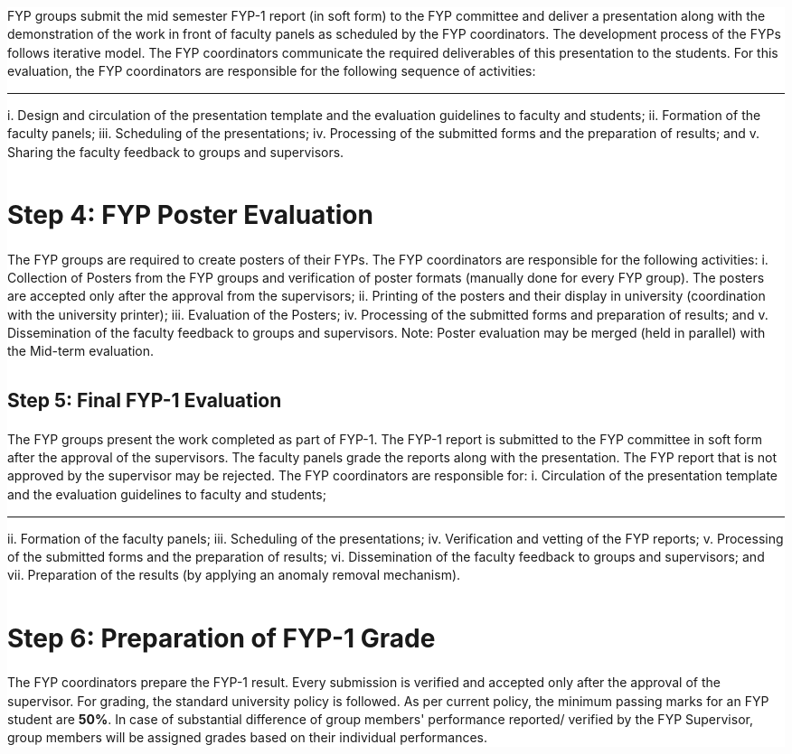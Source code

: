 FYP groups submit the mid semester FYP-1 report (in soft form) to the FYP committee and deliver a presentation along with the demonstration of the work in front of faculty panels as scheduled by the FYP coordinators. The development process of the FYPs follows iterative model. The FYP coordinators communicate the required deliverables of this presentation to the students.
For this evaluation, the FYP coordinators are responsible for the following sequence of activities:

---

i. Design and circulation of the presentation template and the evaluation guidelines to faculty and students;
ii. Formation of the faculty panels;
iii. Scheduling of the presentations;
iv. Processing of the submitted forms and the preparation of results; and
v. Sharing the faculty feedback to groups and supervisors.

# Step 4: FYP Poster Evaluation 

The FYP groups are required to create posters of their FYPs. The FYP coordinators are responsible for the following activities:
i. Collection of Posters from the FYP groups and verification of poster formats (manually done for every FYP group). The posters are accepted only after the approval from the supervisors;
ii. Printing of the posters and their display in university (coordination with the university printer);
iii. Evaluation of the Posters;
iv. Processing of the submitted forms and preparation of results; and
v. Dissemination of the faculty feedback to groups and supervisors.
Note: Poster evaluation may be merged (held in parallel) with the Mid-term evaluation.

## Step 5: Final FYP-1 Evaluation

The FYP groups present the work completed as part of FYP-1. The FYP-1 report is submitted to the FYP committee in soft form after the approval of the supervisors. The faculty panels grade the reports along with the presentation. The FYP report that is not approved by the supervisor may be rejected.
The FYP coordinators are responsible for:
i. Circulation of the presentation template and the evaluation guidelines to faculty and students;

---

ii. Formation of the faculty panels;
iii. Scheduling of the presentations;
iv. Verification and vetting of the FYP reports;
v. Processing of the submitted forms and the preparation of results;
vi. Dissemination of the faculty feedback to groups and supervisors; and
vii. Preparation of the results (by applying an anomaly removal mechanism).

# Step 6: Preparation of FYP-1 Grade 

The FYP coordinators prepare the FYP-1 result. Every submission is verified and accepted only after the approval of the supervisor. For grading, the standard university policy is followed. As per current policy, the minimum passing marks for an FYP student are $\mathbf{5 0 \%}$. In case of substantial difference of group members' performance reported/ verified by the FYP Supervisor, group members will be assigned grades based on their individual performances.
